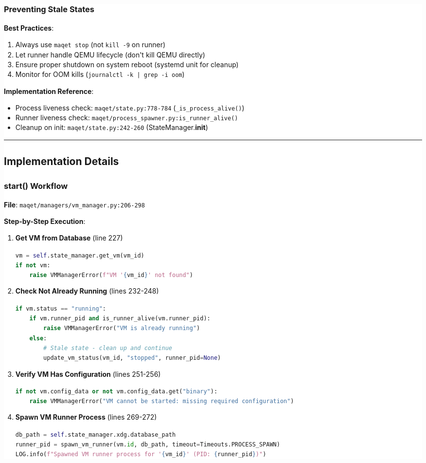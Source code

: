 ### Preventing Stale States

**Best Practices**:

1. Always use `maqet stop` (not `kill -9` on runner)
2. Let runner handle QEMU lifecycle (don't kill QEMU directly)
3. Ensure proper shutdown on system reboot (systemd unit for cleanup)
4. Monitor for OOM kills (`journalctl -k | grep -i oom`)

**Implementation Reference**:

- Process liveness check: `maqet/state.py:778-784` (`_is_process_alive()`)
- Runner liveness check: `maqet/process_spawner.py:is_runner_alive()`
- Cleanup on init: `maqet/state.py:242-260` (StateManager.**init**)

---

## Implementation Details

### start() Workflow

**File**: `maqet/managers/vm_manager.py:206-298`

**Step-by-Step Execution**:

1. **Get VM from Database** (line 227)

   ```python
   vm = self.state_manager.get_vm(vm_id)
   if not vm:
       raise VMManagerError(f"VM '{vm_id}' not found")
   ```

2. **Check Not Already Running** (lines 232-248)

   ```python
   if vm.status == "running":
       if vm.runner_pid and is_runner_alive(vm.runner_pid):
           raise VMManagerError("VM is already running")
       else:
           # Stale state - clean up and continue
           update_vm_status(vm_id, "stopped", runner_pid=None)
   ```

3. **Verify VM Has Configuration** (lines 251-256)

   ```python
   if not vm.config_data or not vm.config_data.get("binary"):
       raise VMManagerError("VM cannot be started: missing required configuration")
   ```

4. **Spawn VM Runner Process** (lines 269-272)

   ```python
   db_path = self.state_manager.xdg.database_path
   runner_pid = spawn_vm_runner(vm.id, db_path, timeout=Timeouts.PROCESS_SPAWN)
   LOG.info(f"Spawned VM runner process for '{vm_id}' (PID: {runner_pid})")
   ```
